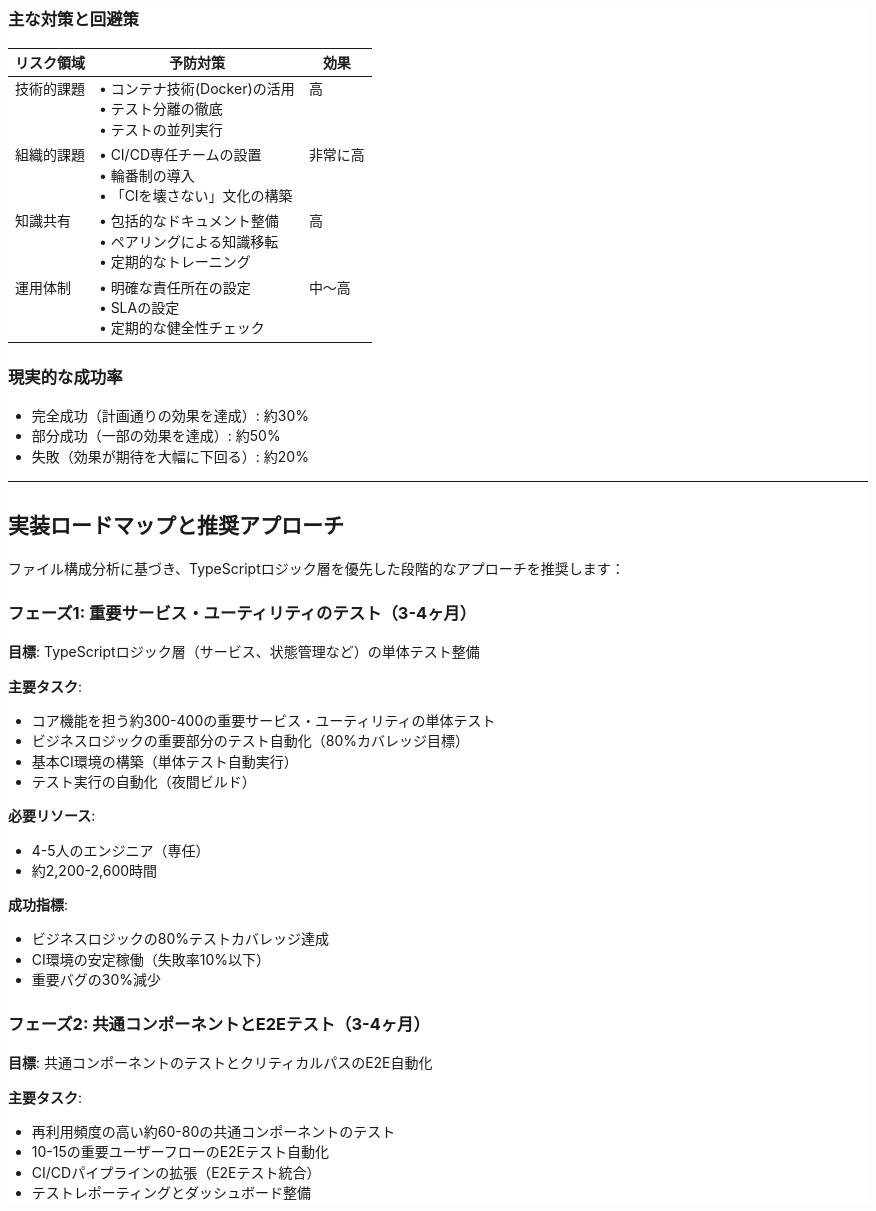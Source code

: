 ### 主な対策と回避策

| リスク領域 | 予防対策                                                                           | 効果     |
| ---------- | ---------------------------------------------------------------------------------- | -------- |
| 技術的課題 | • コンテナ技術(Docker)の活用<br>• テスト分離の徹底<br>• テストの並列実行           | 高       |
| 組織的課題 | • CI/CD専任チームの設置<br>• 輪番制の導入<br>• 「CIを壊さない」文化の構築          | 非常に高 |
| 知識共有   | • 包括的なドキュメント整備<br>• ペアリングによる知識移転<br>• 定期的なトレーニング | 高       |
| 運用体制   | • 明確な責任所在の設定<br>• SLAの設定<br>• 定期的な健全性チェック                  | 中〜高   |

### 現実的な成功率

- 完全成功（計画通りの効果を達成）: 約30%
- 部分成功（一部の効果を達成）: 約50%
- 失敗（効果が期待を大幅に下回る）: 約20%

---

## 実装ロードマップと推奨アプローチ

ファイル構成分析に基づき、TypeScriptロジック層を優先した段階的なアプローチを推奨します：

### フェーズ1: 重要サービス・ユーティリティのテスト（3-4ヶ月）

**目標**: TypeScriptロジック層（サービス、状態管理など）の単体テスト整備

**主要タスク**:

- コア機能を担う約300-400の重要サービス・ユーティリティの単体テスト
- ビジネスロジックの重要部分のテスト自動化（80%カバレッジ目標）
- 基本CI環境の構築（単体テスト自動実行）
- テスト実行の自動化（夜間ビルド）

**必要リソース**:

- 4-5人のエンジニア（専任）
- 約2,200-2,600時間

**成功指標**:

- ビジネスロジックの80%テストカバレッジ達成
- CI環境の安定稼働（失敗率10%以下）
- 重要バグの30%減少

### フェーズ2: 共通コンポーネントとE2Eテスト（3-4ヶ月）

**目標**: 共通コンポーネントのテストとクリティカルパスのE2E自動化

**主要タスク**:

- 再利用頻度の高い約60-80の共通コンポーネントのテスト
- 10-15の重要ユーザーフローのE2Eテスト自動化
- CI/CDパイプラインの拡張（E2Eテスト統合）
- テストレポーティングとダッシュボード整備
